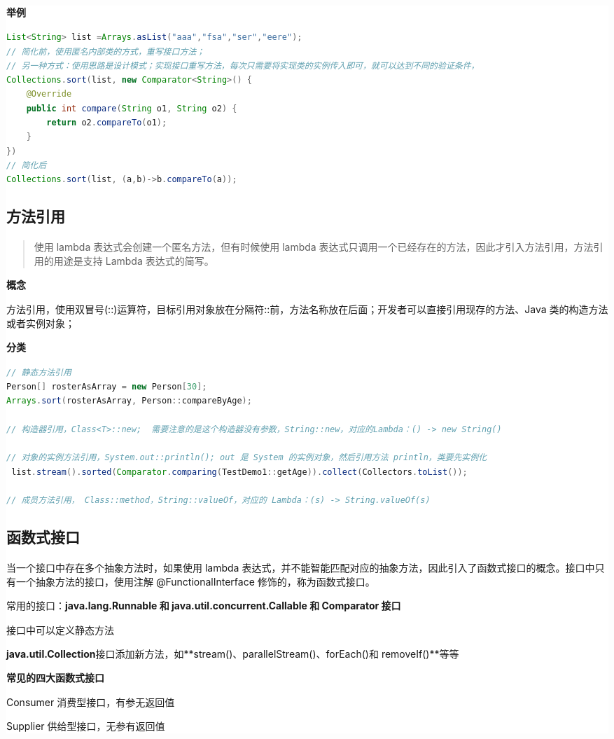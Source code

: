 **举例**

```java
List<String> list =Arrays.asList("aaa","fsa","ser","eere");
// 简化前，使用匿名内部类的方式，重写接口方法；
// 另一种方式：使用思路是设计模式；实现接口重写方法，每次只需要将实现类的实例传入即可，就可以达到不同的验证条件，
Collections.sort(list, new Comparator<String>() {
    @Override
    public int compare(String o1, String o2) {
        return o2.compareTo(o1);
    }
})
// 简化后
Collections.sort(list, (a,b)->b.compareTo(a));

```

## 方法引用

> 使用 lambda 表达式会创建一个匿名方法，但有时候使用 lambda 表达式只调用一个已经存在的方法，因此才引入方法引用，方法引用的用途是支持 Lambda 表达式的简写。

**概念**

方法引用，使用双冒号(::)运算符，目标引用对象放在分隔符::前，方法名称放在后面；开发者可以直接引用现存的方法、Java 类的构造方法或者实例对象；

**分类**

```java
// 静态方法引用
Person[] rosterAsArray = new Person[30];
Arrays.sort(rosterAsArray, Person::compareByAge);

// 构造器引用，Class<T>::new;  需要注意的是这个构造器没有参数，String::new，对应的Lambda：() -> new String()

// 对象的实例方法引用，System.out::println(); out 是 System 的实例对象，然后引用方法 println，类要先实例化
 list.stream().sorted(Comparator.comparing(TestDemo1::getAge)).collect(Collectors.toList());

// 成员方法引用， Class::method，String::valueOf，对应的 Lambda：(s) -> String.valueOf(s)
```

## 函数式接口

当一个接口中存在多个抽象方法时，如果使用 lambda 表达式，并不能智能匹配对应的抽象方法，因此引入了函数式接口的概念。接口中只有一个抽象方法的接口，使用注解 @FunctionalInterface 修饰的，称为函数式接口。

常用的接口：**java.lang.Runnable 和 java.util.concurrent.Callable 和 Comparator 接口**

接口中可以定义静态方法

**java.util.Collection**接口添加新方法，如**stream()、parallelStream()、forEach()和 removeIf()**等等

**常见的四大函数式接口**

Consumer<T> 消费型接口，有参无返回值

Supplier<T> 供给型接口，无参有返回值
